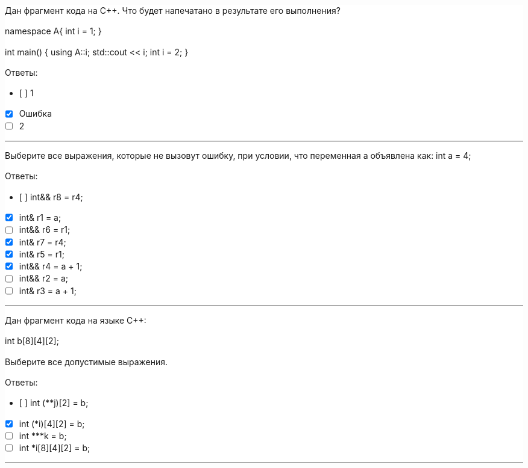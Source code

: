Дан фрагмент кода на С++. Что будет напечатано в результате его выполнения?

namespace A{
    int i = 1;
}

int main() {
    using A::i;
    std::cout << i;
    int i = 2;
}

Ответы:
- [ ]
    1
- [x]
    Ошибка
- [ ]
    2
---

Выберите все выражения, которые не вызовут ошибку, при условии, что переменная a объявлена как: int a = 4;

Ответы:
- [ ]
    int&& r8 = r4;
- [x]
    int& r1 = a;
- [ ]
    int&& r6 = r1;
- [x]
    int& r7 = r4;
- [x]
    int& r5 = r1;
- [x]
    int&& r4 = a + 1;
- [ ]
    int&& r2 = a;
- [ ]
    int& r3 = a + 1;

---

Дан фрагмент кода на языке С++:

int b[8][4][2];

Выберите все допустимые выражения.

Ответы:
- [ ]
    int (**j)[2] = b;
- [x]
    int (*i)[4][2] = b;
- [ ]
    int ***k = b;
- [ ]
    int *i[8][4][2] = b;

---